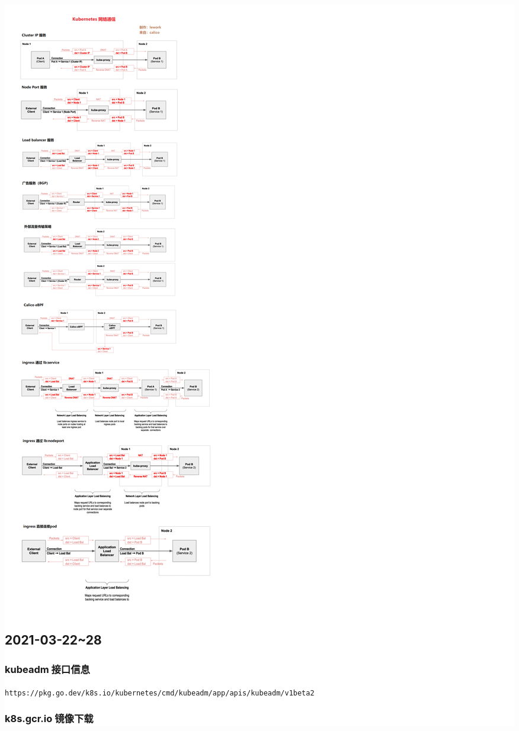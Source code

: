![k8s-network.png](/assets/images/2021/study/k8s-network.png)

## 2021-03-22~28

### kubeadm 接口信息

```
https://pkg.go.dev/k8s.io/kubernetes/cmd/kubeadm/app/apis/kubeadm/v1beta2
```

### k8s.gcr.io 镜像下载

```bash
```